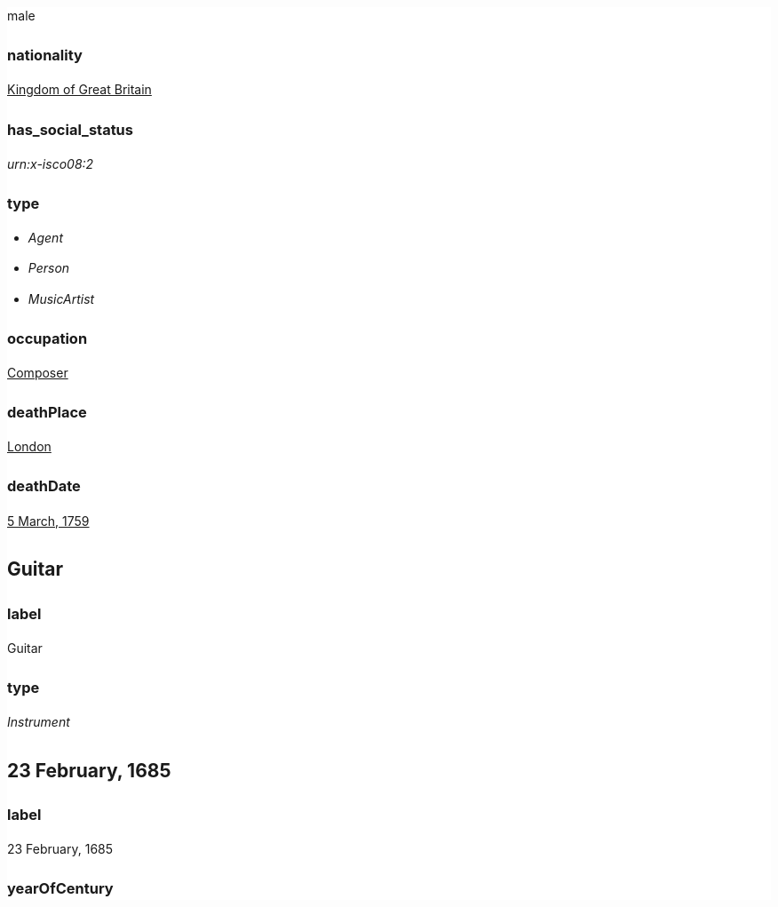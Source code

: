 
male

### nationality


[Kingdom of Great Britain](#Kingdom-of-Great-Britain)

### has_social_status


*urn:x-isco08:2*

### type

 - *Agent*

 - *Person*

 - *MusicArtist*

### occupation


[Composer](#Composer)

### deathPlace


[London](#London)

### deathDate


[5 March, 1759](#5-March-1759)

## Guitar

### label


Guitar

### type


*Instrument*

## 23 February, 1685

### label


23 February, 1685

### yearOfCentury

